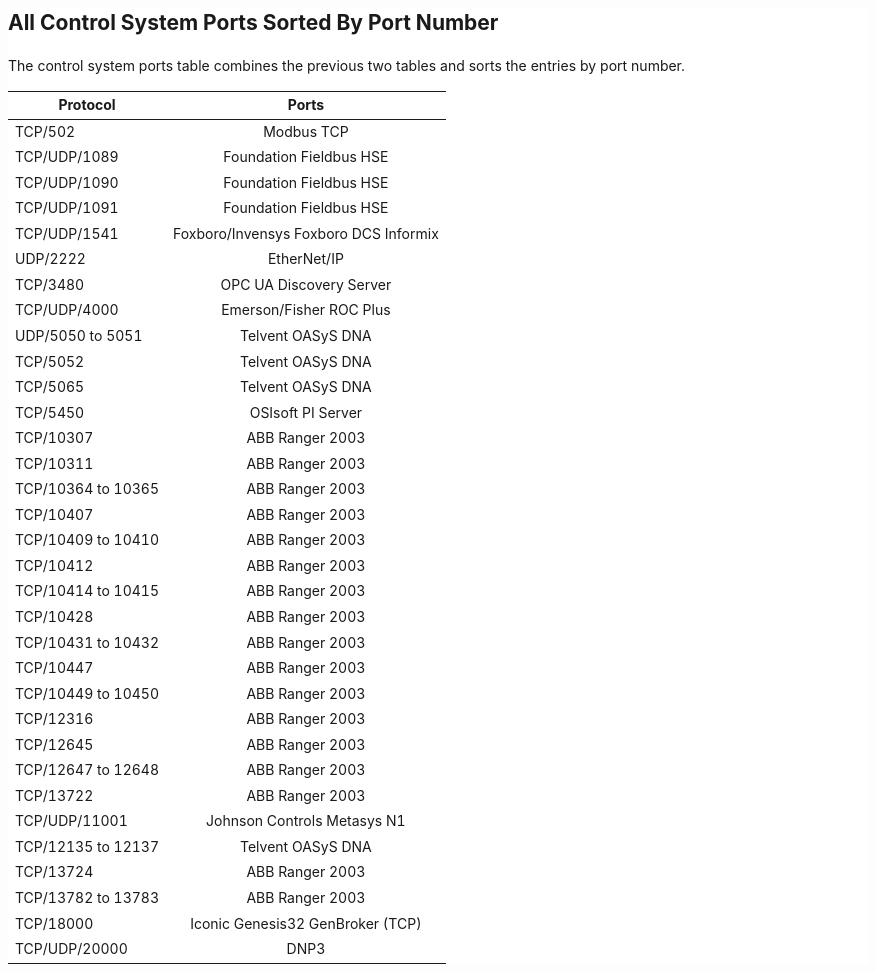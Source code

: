 ## All Control System Ports Sorted By Port Number

The control system ports table combines the previous two tables and sorts the entries by port number.

|Protocol |Ports|
|---------|:---:|
|TCP/502 | Modbus TCP
|TCP/UDP/1089 | Foundation Fieldbus HSE|
|TCP/UDP/1090 | Foundation Fieldbus HSE|
|TCP/UDP/1091 | Foundation Fieldbus HSE|
|TCP/UDP/1541 | Foxboro/Invensys Foxboro DCS Informix|
|UDP/2222 | EtherNet/IP|
|TCP/3480 | OPC UA Discovery Server|
|TCP/UDP/4000 | Emerson/Fisher ROC Plus|
|UDP/5050 to 5051 | Telvent OASyS DNA|
|TCP/5052 | Telvent OASyS DNA|
|TCP/5065 | Telvent OASyS DNA|
|TCP/5450 | OSIsoft PI Server|
|TCP/10307 | ABB Ranger 2003|
|TCP/10311 | ABB Ranger 2003|
|TCP/10364 to 10365 | ABB Ranger 2003|
|TCP/10407 | ABB Ranger 2003|
|TCP/10409 to 10410 |ABB Ranger 2003|
|TCP/10412 | ABB Ranger 2003|
|TCP/10414 to 10415 | ABB Ranger 2003|
|TCP/10428 | ABB Ranger 2003|
|TCP/10431 to 10432 | ABB Ranger 2003|
|TCP/10447 | ABB Ranger 2003|
|TCP/10449 to 10450 | ABB Ranger 2003|
|TCP/12316 | ABB Ranger 2003|
|TCP/12645 | ABB Ranger 2003|
|TCP/12647 to 12648 | ABB Ranger 2003|
|TCP/13722 | ABB Ranger 2003|
|TCP/UDP/11001 | Johnson Controls Metasys N1|
|TCP/12135 to 12137 | Telvent OASyS DNA|
|TCP/13724 | ABB Ranger 2003|
|TCP/13782 to 13783 | ABB Ranger 2003|
|TCP/18000 | Iconic Genesis32 GenBroker (TCP)|
|TCP/UDP/20000 | DNP3|